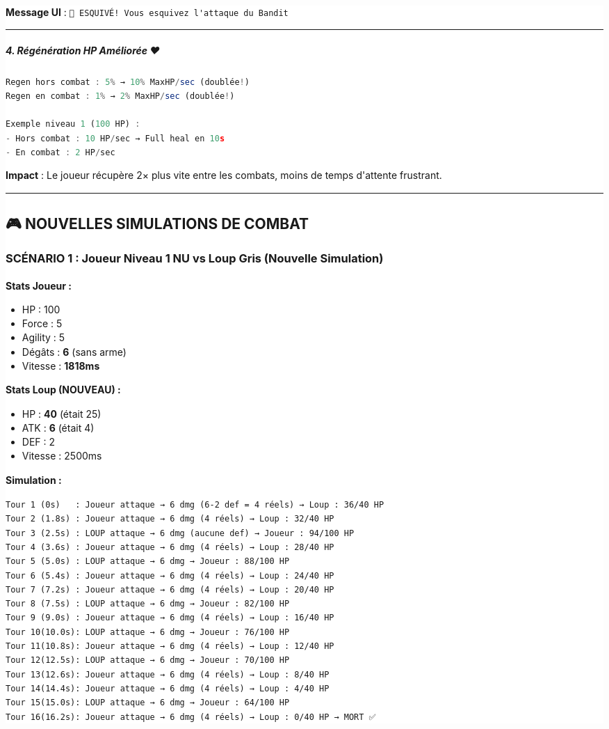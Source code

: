 **Message UI** : `💨 ESQUIVÉ! Vous esquivez l'attaque du Bandit`

---

##### **4. Régénération HP Améliorée** ❤️

```javascript
Regen hors combat : 5% → 10% MaxHP/sec (doublée!)
Regen en combat : 1% → 2% MaxHP/sec (doublée!)

Exemple niveau 1 (100 HP) :
- Hors combat : 10 HP/sec → Full heal en 10s
- En combat : 2 HP/sec
```

**Impact** : Le joueur récupère 2× plus vite entre les combats, moins de temps d'attente frustrant.

---

## 🎮 NOUVELLES SIMULATIONS DE COMBAT

### **SCÉNARIO 1 : Joueur Niveau 1 NU vs Loup Gris (Nouvelle Simulation)**

**Stats Joueur :**

- HP : 100
- Force : 5
- Agility : 5
- Dégâts : **6** (sans arme)
- Vitesse : **1818ms**

**Stats Loup (NOUVEAU) :**

- HP : **40** (était 25)
- ATK : **6** (était 4)
- DEF : 2
- Vitesse : 2500ms

**Simulation :**

```
Tour 1 (0s)   : Joueur attaque → 6 dmg (6-2 def = 4 réels) → Loup : 36/40 HP
Tour 2 (1.8s) : Joueur attaque → 6 dmg (4 réels) → Loup : 32/40 HP
Tour 3 (2.5s) : LOUP attaque → 6 dmg (aucune def) → Joueur : 94/100 HP
Tour 4 (3.6s) : Joueur attaque → 6 dmg (4 réels) → Loup : 28/40 HP
Tour 5 (5.0s) : LOUP attaque → 6 dmg → Joueur : 88/100 HP
Tour 6 (5.4s) : Joueur attaque → 6 dmg (4 réels) → Loup : 24/40 HP
Tour 7 (7.2s) : Joueur attaque → 6 dmg (4 réels) → Loup : 20/40 HP
Tour 8 (7.5s) : LOUP attaque → 6 dmg → Joueur : 82/100 HP
Tour 9 (9.0s) : Joueur attaque → 6 dmg (4 réels) → Loup : 16/40 HP
Tour 10(10.0s): LOUP attaque → 6 dmg → Joueur : 76/100 HP
Tour 11(10.8s): Joueur attaque → 6 dmg (4 réels) → Loup : 12/40 HP
Tour 12(12.5s): LOUP attaque → 6 dmg → Joueur : 70/100 HP
Tour 13(12.6s): Joueur attaque → 6 dmg (4 réels) → Loup : 8/40 HP
Tour 14(14.4s): Joueur attaque → 6 dmg (4 réels) → Loup : 4/40 HP
Tour 15(15.0s): LOUP attaque → 6 dmg → Joueur : 64/100 HP
Tour 16(16.2s): Joueur attaque → 6 dmg (4 réels) → Loup : 0/40 HP → MORT ✅
```
